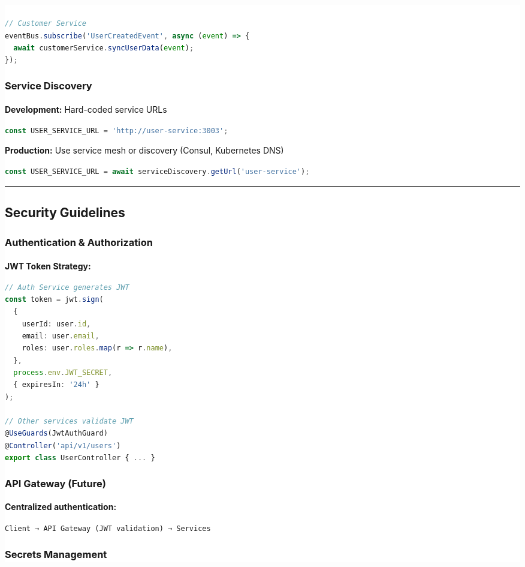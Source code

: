 ```typescript

// Customer Service
eventBus.subscribe('UserCreatedEvent', async (event) => {
  await customerService.syncUserData(event);
});
```

### Service Discovery

**Development:** Hard-coded service URLs
```typescript
const USER_SERVICE_URL = 'http://user-service:3003';
```

**Production:** Use service mesh or discovery (Consul, Kubernetes DNS)
```typescript
const USER_SERVICE_URL = await serviceDiscovery.getUrl('user-service');
```

---

## Security Guidelines

### Authentication & Authorization

**JWT Token Strategy:**
```typescript
// Auth Service generates JWT
const token = jwt.sign(
  {
    userId: user.id,
    email: user.email,
    roles: user.roles.map(r => r.name),
  },
  process.env.JWT_SECRET,
  { expiresIn: '24h' }
);

// Other services validate JWT
@UseGuards(JwtAuthGuard)
@Controller('api/v1/users')
export class UserController { ... }
```

### API Gateway (Future)

**Centralized authentication:**
```
Client → API Gateway (JWT validation) → Services
```

### Secrets Management
